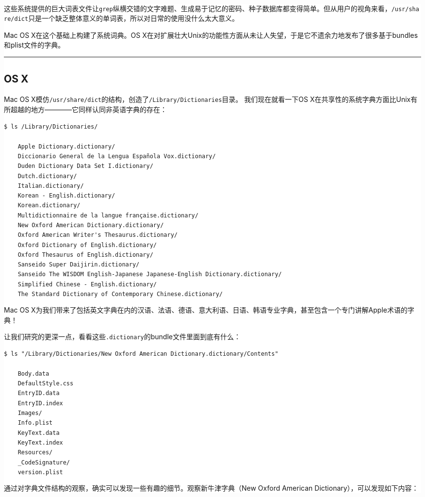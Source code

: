 这些系统提供的巨大词表文件让`grep`纵横交错的文字难题、生成易于记忆的密码、种子数据库都变得简单。但从用户的视角来看，`/usr/share/dict`只是一个缺乏整体意义的单词表，所以对日常的使用没什么太大意义。

Mac OS X在这个基础上构建了系统词典。OS X在对扩展壮大Unix的功能性方面从未让人失望，于是它不遗余力地发布了很多基于bundles和plist文件的字典。

* * *

## OS X

Mac OS X模仿`/usr/share/dict`的结构，创造了`/Library/Dictionaries`目录。
我们现在就看一下OS X在共享性的系统字典方面比Unix有所超越的地方————它同样认同非英语字典的存在：

~~~
$ ls /Library/Dictionaries/

    Apple Dictionary.dictionary/
    Diccionario General de la Lengua Española Vox.dictionary/
    Duden Dictionary Data Set I.dictionary/
    Dutch.dictionary/
    Italian.dictionary/
    Korean - English.dictionary/
    Korean.dictionary/
    Multidictionnaire de la langue française.dictionary/
    New Oxford American Dictionary.dictionary/
    Oxford American Writer's Thesaurus.dictionary/
    Oxford Dictionary of English.dictionary/
    Oxford Thesaurus of English.dictionary/
    Sanseido Super Daijirin.dictionary/
    Sanseido The WISDOM English-Japanese Japanese-English Dictionary.dictionary/
    Simplified Chinese - English.dictionary/
    The Standard Dictionary of Contemporary Chinese.dictionary/
~~~

Mac OS X为我们带来了包括英文字典在内的汉语、法语、德语、意大利语、日语、韩语专业字典，甚至包含一个专门讲解Apple术语的字典！

让我们研究的更深一点，看看这些`.dictionary`的bundle文件里面到底有什么：

~~~
$ ls "/Library/Dictionaries/New Oxford American Dictionary.dictionary/Contents"

    Body.data
    DefaultStyle.css
    EntryID.data
    EntryID.index
    Images/
    Info.plist
    KeyText.data
    KeyText.index
    Resources/
    _CodeSignature/
    version.plist
~~~

通过对字典文件结构的观察，确实可以发现一些有趣的细节。观察新牛津字典（New Oxford American Dictionary），可以发现如下内容：
